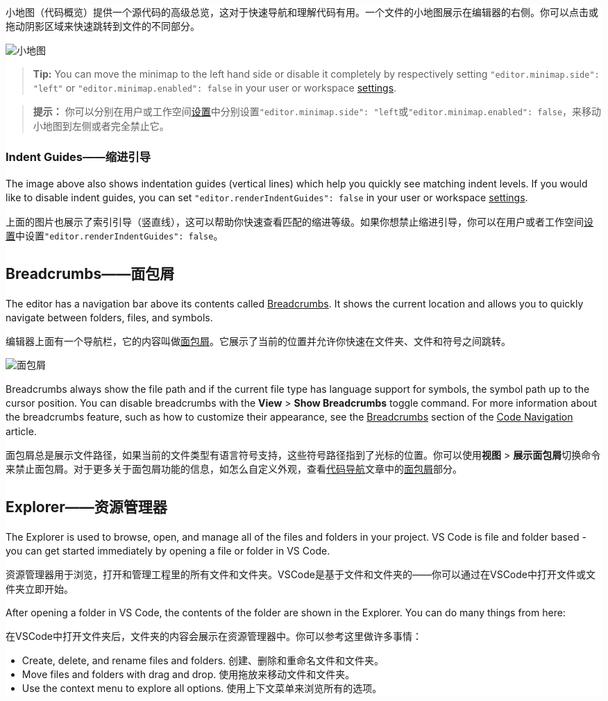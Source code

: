 小地图（代码概览）提供一个源代码的高级总览，这对于快速导航和理解代码有用。一个文件的小地图展示在编辑器的右侧。你可以点击或拖动阴影区域来快速跳转到文件的不同部分。

![小地图](minimap.png)

>**Tip:** You can move the minimap to the left hand side or disable it completely by respectively setting `"editor.minimap.side": "left"` or `"editor.minimap.enabled": false` in your user or workspace [settings](/vscode_docs/getstarted/settings).

>**提示：** 你可以分别在用户或工作空间[设置](/vscode_docs/getstarted/settings)中分别设置`"editor.minimap.side": "left`或`"editor.minimap.enabled": false`，来移动小地图到左侧或者完全禁止它。

### Indent Guides——缩进引导

The image above also shows indentation guides (vertical lines) which help you quickly see matching indent levels. If you would like to disable indent guides, you can set `"editor.renderIndentGuides": false` in your user or workspace [settings](/vscode_docs/getstarted/settings).

上面的图片也展示了索引引导（竖直线），这可以帮助你快速查看匹配的缩进等级。如果你想禁止缩进引导，你可以在用户或者工作空间[设置](/vscode_docs/getstarted/settings)中设置`"editor.renderIndentGuides": false`。

## Breadcrumbs——面包屑

The editor has a navigation bar above its contents called [Breadcrumbs](https://en.wikipedia.org/wiki/Breadcrumb_(navigation)). It shows the current location and allows you to quickly navigate between folders, files, and symbols.

编辑器上面有一个导航栏，它的内容叫做[面包屑](https://en.wikipedia.org/wiki/Breadcrumb_(navigation))。它展示了当前的位置并允许你快速在文件夹、文件和符号之间跳转。

![面包屑](breadcrumbs.png)

Breadcrumbs always show the file path and if the current file type has language support for symbols, the symbol path up to the cursor position. You can disable breadcrumbs with the **View** > **Show Breadcrumbs** toggle command. For more information about the breadcrumbs feature, such as how to customize their appearance, see the [Breadcrumbs](/vscode_docs/setup/editingevolved#breadcrumbs) section of the [Code Navigation](/vscode_docs/setup/editingevolved) article.

面包屑总是展示文件路径，如果当前的文件类型有语言符号支持，这些符号路径指到了光标的位置。你可以使用**视图** > **展示面包屑**切换命令来禁止面包屑。对于更多关于面包屑功能的信息，如怎么自定义外观，查看[代码导航](/vscode_docs/setup/editingevolved)文章中的[面包屑](/vscode_docs/setup/editingevolved#breadcrumbs)部分。

## Explorer——资源管理器

The Explorer is used to browse, open, and manage all of the files and folders in your project. VS Code is file and folder based - you can get started immediately by opening a file or folder in VS Code.

资源管理器用于浏览，打开和管理工程里的所有文件和文件夹。VSCode是基于文件和文件夹的——你可以通过在VSCode中打开文件或文件夹立即开始。

After opening a folder in VS Code, the contents of the folder are shown in the Explorer. You can do many things from here:

在VSCode中打开文件夹后，文件夹的内容会展示在资源管理器中。你可以参考这里做许多事情：

* Create, delete, and rename files and folders.
  创建、删除和重命名文件和文件夹。
* Move files and folders with drag and drop.
  使用拖放来移动文件和文件夹。
* Use the context menu to explore all options.
  使用上下文菜单来浏览所有的选项。
